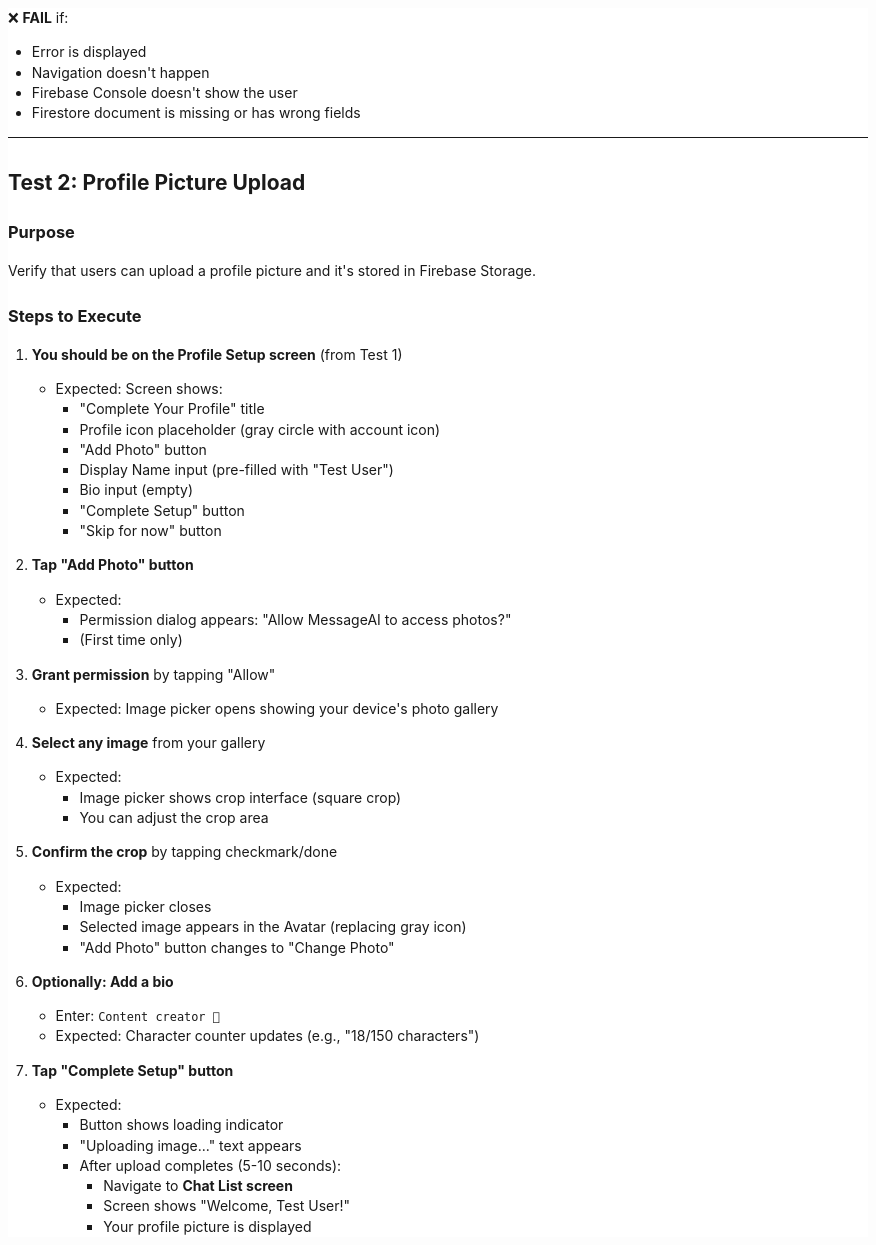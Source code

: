 ❌ **FAIL** if:
- Error is displayed
- Navigation doesn't happen
- Firebase Console doesn't show the user
- Firestore document is missing or has wrong fields

---

## Test 2: Profile Picture Upload

### Purpose
Verify that users can upload a profile picture and it's stored in Firebase Storage.

### Steps to Execute

1. **You should be on the Profile Setup screen** (from Test 1)
   - Expected: Screen shows:
     - "Complete Your Profile" title
     - Profile icon placeholder (gray circle with account icon)
     - "Add Photo" button
     - Display Name input (pre-filled with "Test User")
     - Bio input (empty)
     - "Complete Setup" button
     - "Skip for now" button

2. **Tap "Add Photo" button**
   - Expected:
     - Permission dialog appears: "Allow MessageAI to access photos?"
     - (First time only)

3. **Grant permission** by tapping "Allow"
   - Expected: Image picker opens showing your device's photo gallery

4. **Select any image** from your gallery
   - Expected:
     - Image picker shows crop interface (square crop)
     - You can adjust the crop area

5. **Confirm the crop** by tapping checkmark/done
   - Expected:
     - Image picker closes
     - Selected image appears in the Avatar (replacing gray icon)
     - "Add Photo" button changes to "Change Photo"

6. **Optionally: Add a bio**
   - Enter: `Content creator 🎨`
   - Expected: Character counter updates (e.g., "18/150 characters")

7. **Tap "Complete Setup" button**
   - Expected:
     - Button shows loading indicator
     - "Uploading image..." text appears
     - After upload completes (5-10 seconds):
       - Navigate to **Chat List screen**
       - Screen shows "Welcome, Test User!"
       - Your profile picture is displayed
